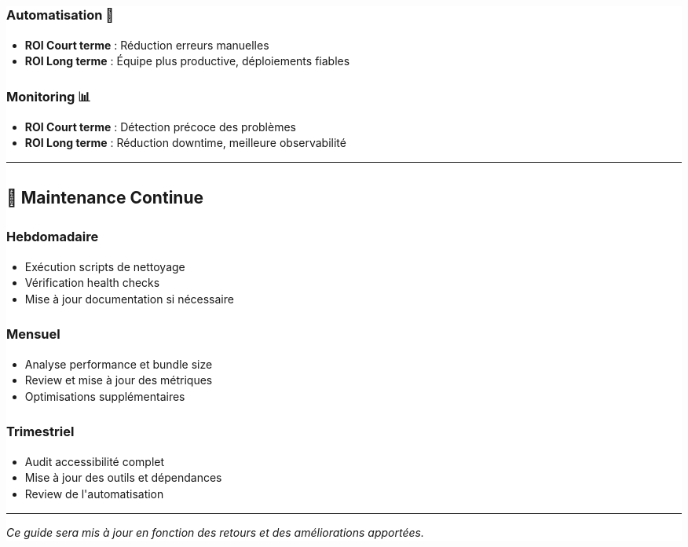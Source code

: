 ### **Automatisation** 🤖
- **ROI Court terme** : Réduction erreurs manuelles
- **ROI Long terme** : Équipe plus productive, déploiements fiables

### **Monitoring** 📊
- **ROI Court terme** : Détection précoce des problèmes
- **ROI Long terme** : Réduction downtime, meilleure observabilité

---

## 🔄 Maintenance Continue

### **Hebdomadaire**
- Exécution scripts de nettoyage
- Vérification health checks
- Mise à jour documentation si nécessaire

### **Mensuel**
- Analyse performance et bundle size
- Review et mise à jour des métriques
- Optimisations supplémentaires

### **Trimestriel**
- Audit accessibilité complet
- Mise à jour des outils et dépendances
- Review de l'automatisation

---

*Ce guide sera mis à jour en fonction des retours et des améliorations apportées.* 